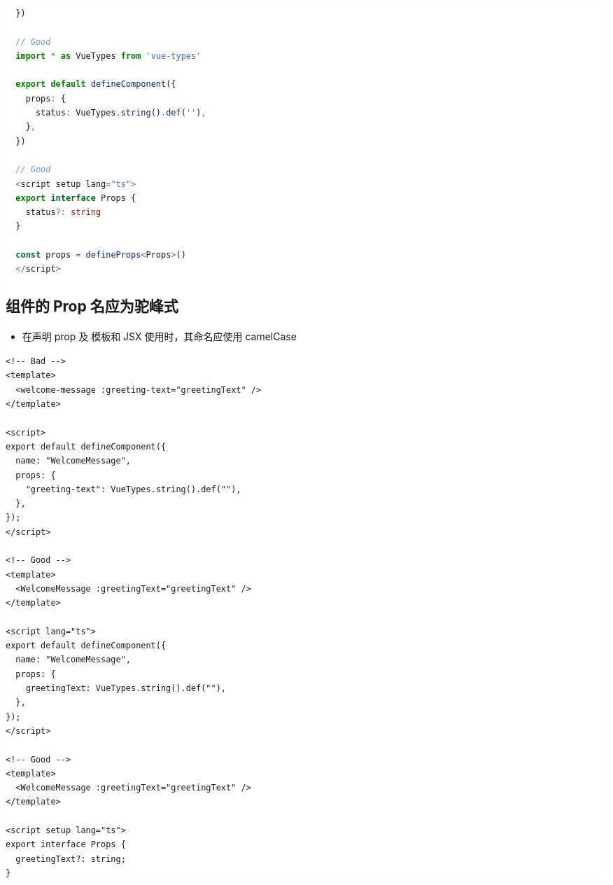 ```typescript
  })

  // Good
  import * as VueTypes from 'vue-types'

  export default defineComponent({
    props: {
      status: VueTypes.string().def(''),
    },
  })

  // Good
  <script setup lang="ts">
  export interface Props {
    status?: string
  }

  const props = defineProps<Props>()
  </script>
```

## 组件的 Prop 名应为驼峰式

- 在声明 prop 及 模板和 JSX 使用时，其命名应使用 camelCase

```vue
<!-- Bad -->
<template>
  <welcome-message :greeting-text="greetingText" />
</template>

<script>
export default defineComponent({
  name: "WelcomeMessage",
  props: {
    "greeting-text": VueTypes.string().def(""),
  },
});
</script>

<!-- Good -->
<template>
  <WelcomeMessage :greetingText="greetingText" />
</template>

<script lang="ts">
export default defineComponent({
  name: "WelcomeMessage",
  props: {
    greetingText: VueTypes.string().def(""),
  },
});
</script>

<!-- Good -->
<template>
  <WelcomeMessage :greetingText="greetingText" />
</template>

<script setup lang="ts">
export interface Props {
  greetingText?: string;
}
```